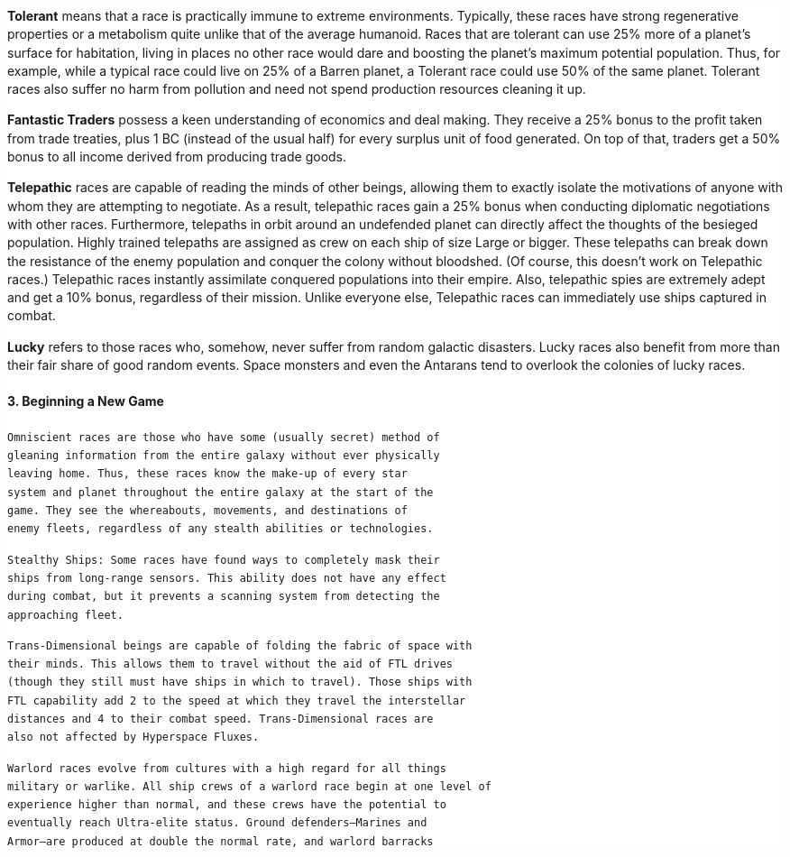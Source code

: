 **Tolerant** means that a race is practically immune to extreme
environments. Typically, these races have strong regenerative
properties or a metabolism quite unlike that of the average humanoid.
Races that are tolerant can use 25% more of a planet’s surface for
habitation, living in places no other race would dare and boosting the
planet’s maximum potential population. Thus, for example, while a
typical race could live on 25% of a Barren planet, a Tolerant race could
use 50% of the same planet. Tolerant races also suffer no harm from
pollution and need not spend production resources cleaning it up.

**Fantastic Traders** possess a keen understanding of economics and deal
making. They receive a 25% bonus to the profit taken from trade
treaties, plus 1 BC (instead of the usual half) for every surplus unit of
food generated. On top of that, traders get a 50% bonus to all income
derived from producing trade goods.

**Telepathic** races are capable of reading the minds of other beings,
allowing them to exactly isolate the motivations of anyone with whom
they are attempting to negotiate. As a result, telepathic races gain a
25% bonus when conducting diplomatic negotiations with other races.
Furthermore, telepaths in orbit around an undefended planet can
directly affect the thoughts of the besieged population. Highly trained
telepaths are assigned as crew on each ship of size Large or bigger.
These telepaths can break down the resistance of the enemy
population and conquer the colony without bloodshed. (Of course, this
doesn’t work on Telepathic races.) Telepathic races instantly
assimilate conquered populations into their empire. Also, telepathic
spies are extremely adept and get a 10% bonus, regardless of their
mission. Unlike everyone else, Telepathic races can immediately use
ships captured in combat.

**Lucky** refers to those races who, somehow, never suffer from random
galactic disasters. Lucky races also benefit from more than their fair
share of good random events. Space monsters and even the Antarans
tend to overlook the colonies of lucky races.

#### 3. Beginning a New Game


```
Omniscient races are those who have some (usually secret) method of
gleaning information from the entire galaxy without ever physically
leaving home. Thus, these races know the make-up of every star
system and planet throughout the entire galaxy at the start of the
game. They see the whereabouts, movements, and destinations of
enemy fleets, regardless of any stealth abilities or technologies.
```
```
Stealthy Ships: Some races have found ways to completely mask their
ships from long-range sensors. This ability does not have any effect
during combat, but it prevents a scanning system from detecting the
approaching fleet.
```
```
Trans-Dimensional beings are capable of folding the fabric of space with
their minds. This allows them to travel without the aid of FTL drives
(though they still must have ships in which to travel). Those ships with
FTL capability add 2 to the speed at which they travel the interstellar
distances and 4 to their combat speed. Trans-Dimensional races are
also not affected by Hyperspace Fluxes.
```
```
Warlord races evolve from cultures with a high regard for all things
military or warlike. All ship crews of a warlord race begin at one level of
experience higher than normal, and these crews have the potential to
eventually reach Ultra-elite status. Ground defenders—Marines and
Armor—are produced at double the normal rate, and warlord barracks
```